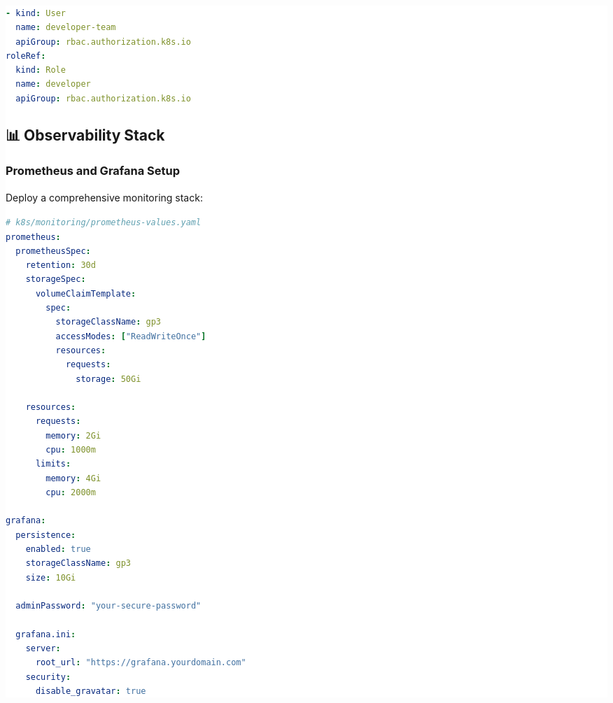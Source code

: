 ```yaml
- kind: User
  name: developer-team
  apiGroup: rbac.authorization.k8s.io
roleRef:
  kind: Role
  name: developer
  apiGroup: rbac.authorization.k8s.io
```

## 📊 Observability Stack

### Prometheus and Grafana Setup

Deploy a comprehensive monitoring stack:

```yaml
# k8s/monitoring/prometheus-values.yaml
prometheus:
  prometheusSpec:
    retention: 30d
    storageSpec:
      volumeClaimTemplate:
        spec:
          storageClassName: gp3
          accessModes: ["ReadWriteOnce"]
          resources:
            requests:
              storage: 50Gi
    
    resources:
      requests:
        memory: 2Gi
        cpu: 1000m
      limits:
        memory: 4Gi
        cpu: 2000m

grafana:
  persistence:
    enabled: true
    storageClassName: gp3
    size: 10Gi
  
  adminPassword: "your-secure-password"
  
  grafana.ini:
    server:
      root_url: "https://grafana.yourdomain.com"
    security:
      disable_gravatar: true
```
